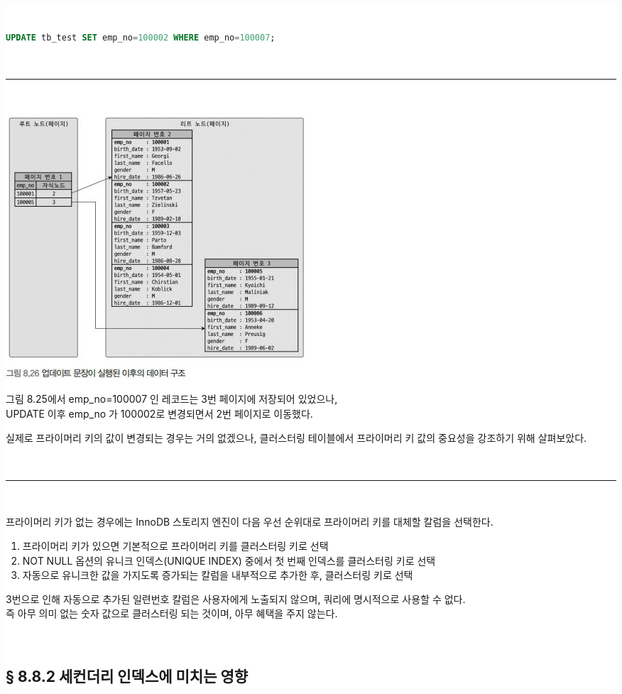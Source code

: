 
<br>

```sql
UPDATE tb_test SET emp_no=100002 WHERE emp_no=100007;
```

<br>

---

<br>

![업데이트 문장이 실행된 이후의 데이터 구조](/Section.%208.5%20-%208.10/이주현/images/8.26.png)

그림 8.25에서 emp_no=100007 인 레코드는 3번 페이지에 저장되어 있었으나,  
UPDATE 이후 emp_no 가 100002로 변경되면서 2번 페이지로 이동했다.

실제로 프라이머리 키의 값이 변경되는 경우는 거의 없겠으나, 클러스터링 테이블에서 프라이머리 키 값의 중요성을 강조하기 위해 살펴보았다.

<br>

---

<br>

프라이머리 키가 없는 경우에는 InnoDB 스토리지 엔진이 다음 우선 순위대로 프라이머리 키를 대체할 칼럼을 선택한다.

1. 프라이머리 키가 있으면 기본적으로 프라이머리 키를 클러스터링 키로 선택
2. NOT NULL 옵션의 유니크 인덱스(UNIQUE INDEX) 중에서 첫 번째 인덱스를 클러스터링 키로 선택
3. 자동으로 유니크한 값을 가지도록 증가되는 칼럼을 내부적으로 추가한 후, 클러스터링 키로 선택

3번으로 인해 자동으로 추가된 일련번호 칼럼은 사용자에게 노출되지 않으며, 쿼리에 명시적으로 사용할 수 없다.  
즉 아무 의미 없는 숫자 값으로 클러스터링 되는 것이며, 아무 혜택을 주지 않는다.

<br>

## § 8.8.2 세컨더리 인덱스에 미치는 영향
